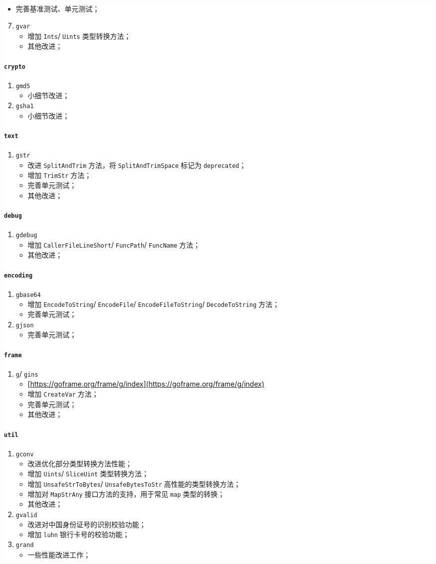    - 完善基准测试、单元测试；
7. `gvar`
   - 增加 `Ints`/ `Uints` 类型转换方法；
   - 其他改进；

#### `crypto`

1. `gmd5`
   - 小细节改进；
2. `gsha1`
   - 小细节改进；

#### `text`

1. `gstr`
   - 改进 `SplitAndTrim` 方法，将 `SplitAndTrimSpace` 标记为 `deprecated`；
   - 增加 `TrimStr` 方法；
   - 完善单元测试；
   - 其他改进；

#### `debug`

1. `gdebug`
   - 增加 `CallerFileLineShort`/ `FuncPath`/ `FuncName` 方法；
   - 其他改进；

#### `encoding`

1. `gbase64`
   - 增加 `EncodeToString`/ `EncodeFile`/ `EncodeFileToString`/ `DecodeToString` 方法；
   - 完善单元测试；
2. `gjson`
   - 完善单元测试；

#### `frame`

1. `g`/ `gins`
   - [https://goframe.org/frame/g/index](https://goframe.org/frame/g/index)
   - 增加 `CreateVar` 方法；
   - 完善单元测试；
   - 其他改进；

#### `util`

1. `gconv`
   - 改进优化部分类型转换方法性能；
   - 增加 `Uints`/ `SliceUint` 类型转换方法；
   - 增加 `UnsafeStrToBytes`/ `UnsafeBytesToStr` 高性能的类型转换方法；
   - 增加对 `MapStrAny` 接口方法的支持，用于常见 `map` 类型的转换；
   - 其他改进；
2. `gvalid`
   - 改进对中国身份证号的识别校验功能；
   - 增加 `luhn` 银行卡号的校验功能；
3. `grand`
   - 一些性能改进工作；
